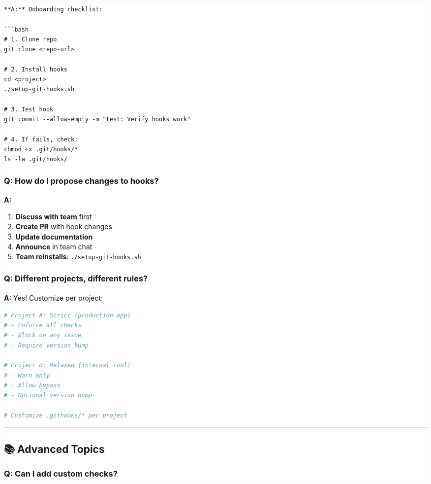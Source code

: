 ```
**A:** Onboarding checklist:

```bash
# 1. Clone repo
git clone <repo-url>

# 2. Install hooks
cd <project>
./setup-git-hooks.sh

# 3. Test hook
git commit --allow-empty -m "test: Verify hooks work"

# 4. If fails, check:
chmod +x .git/hooks/*
ls -la .git/hooks/
```

### Q: How do I propose changes to hooks?

**A:**

1. **Discuss with team** first
2. **Create PR** with hook changes
3. **Update documentation**
4. **Announce** in team chat
5. **Team reinstalls**: `./setup-git-hooks.sh`

### Q: Different projects, different rules?

**A:** Yes! Customize per project:

```bash
# Project A: Strict (production app)
# - Enforce all checks
# - Block on any issue
# - Require version bump

# Project B: Relaxed (internal tool)
# - Warn only
# - Allow bypass
# - Optional version bump

# Customize .githooks/* per project
```

---

## 📚 Advanced Topics

### Q: Can I add custom checks?
